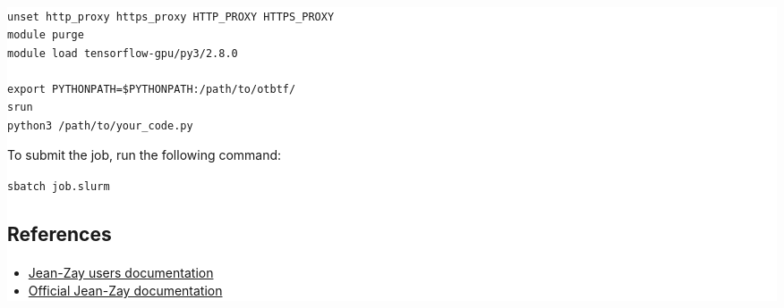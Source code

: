 ```commandline
unset http_proxy https_proxy HTTP_PROXY HTTPS_PROXY
module purge
module load tensorflow-gpu/py3/2.8.0

export PYTHONPATH=$PYTHONPATH:/path/to/otbtf/
srun
python3 /path/to/your_code.py
```

To submit the job, run the following command:
```commandline
sbatch job.slurm
```

## References

- [Jean-Zay users documentation](https://jean-zay-doc.readthedocs.io/en/latest/)
- [Official Jean-Zay documentation](http://www.idris.fr/jean-zay/gpu/jean-zay-gpu-tf-multi.html)
